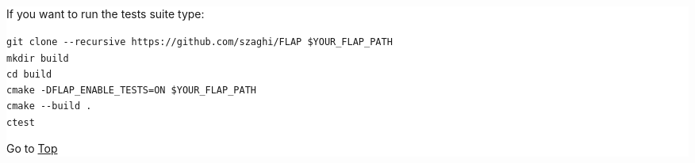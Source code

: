 If you want to run the tests suite type:

```shell
git clone --recursive https://github.com/szaghi/FLAP $YOUR_FLAP_PATH
mkdir build
cd build
cmake -DFLAP_ENABLE_TESTS=ON $YOUR_FLAP_PATH
cmake --build .
ctest
```

Go to [Top](#top)
